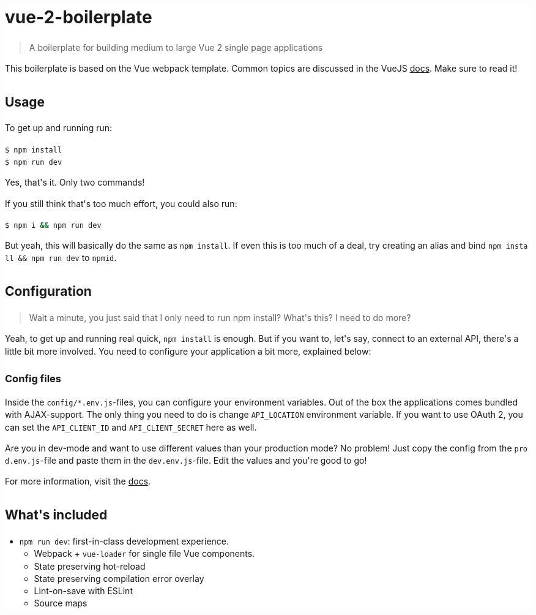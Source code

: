 # vue-2-boilerplate
> A boilerplate for building medium to large Vue 2 single page applications

This boilerplate is based on the Vue webpack template.
Common topics are discussed in the VueJS [docs](http://vuejs-templates.github.io/webpack). Make sure to read it!

## Usage
To get up and running run:
``` bash
$ npm install
$ npm run dev
```
Yes, that's it. Only two commands!

If you still think that's too much effort, you could also run:
``` bash
$ npm i && npm run dev
```
But yeah, this will basically do the same as `npm install`.
If even this is too much of a deal, try creating an alias and bind `npm install && npm run dev` to `npmid`.

## Configuration ##
> Wait a minute, you just said that I only need to run npm install?
> What's this? I need to do more?

Yeah, to get up and running real quick, `npm install` is enough.
But if you want to, let's say, connect to an external API, there's a little bit more involved.
You need to configure your application a bit more, explained below:

### Config files ###
Inside the `config/*.env.js`-files, you can configure your environment variables.
Out of the box the applications comes bundled with AJAX-support.
The only thing you need to do is change `API_LOCATION` environment variable.
If you want to use OAuth 2, you can set the `API_CLIENT_ID` and `API_CLIENT_SECRET` here as well.

Are you in dev-mode and want to use different values than your production mode?
No problem! Just copy the config from the `prod.env.js`-file and paste them in the `dev.env.js`-file.
Edit the values and you're good to go!

For more information, visit the [docs](http://vuejs-templates.github.io/webpack/env.html).

## What's included ##
- `npm run dev`: first-in-class development experience.
  - Webpack + `vue-loader` for single file Vue components.
  - State preserving hot-reload
  - State preserving compilation error overlay
  - Lint-on-save with ESLint
  - Source maps
